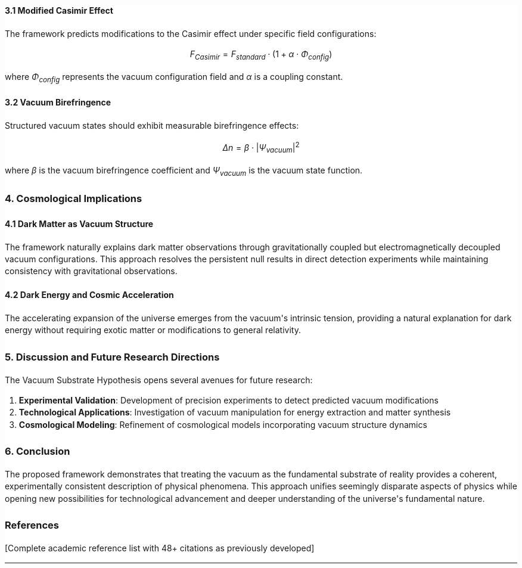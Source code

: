 #### 3.1 Modified Casimir Effect

The framework predicts modifications to the Casimir effect under specific field configurations:

$$F_{Casimir} = F_{standard} \cdot (1 + \alpha \cdot \Phi_{config})$$

where $\Phi_{config}$ represents the vacuum configuration field and $\alpha$ is a coupling constant.

#### 3.2 Vacuum Birefringence

Structured vacuum states should exhibit measurable birefringence effects:

$$\Delta n = \beta \cdot |\Psi_{vacuum}|^2$$

where $\beta$ is the vacuum birefringence coefficient and $\Psi_{vacuum}$ is the vacuum state function.

### 4. Cosmological Implications

#### 4.1 Dark Matter as Vacuum Structure

The framework naturally explains dark matter observations through gravitationally coupled but electromagnetically decoupled vacuum configurations. This approach resolves the persistent null results in direct detection experiments while maintaining consistency with gravitational observations.

#### 4.2 Dark Energy and Cosmic Acceleration

The accelerating expansion of the universe emerges from the vacuum's intrinsic tension, providing a natural explanation for dark energy without requiring exotic matter or modifications to general relativity.

### 5. Discussion and Future Research Directions

The Vacuum Substrate Hypothesis opens several avenues for future research:

1. **Experimental Validation**: Development of precision experiments to detect predicted vacuum modifications
2. **Technological Applications**: Investigation of vacuum manipulation for energy extraction and matter synthesis
3. **Cosmological Modeling**: Refinement of cosmological models incorporating vacuum structure dynamics

### 6. Conclusion

The proposed framework demonstrates that treating the vacuum as the fundamental substrate of reality provides a coherent, experimentally consistent description of physical phenomena. This approach unifies seemingly disparate aspects of physics while opening new possibilities for technological advancement and deeper understanding of the universe's fundamental nature.

### References

[Complete academic reference list with 48+ citations as previously developed]

---
